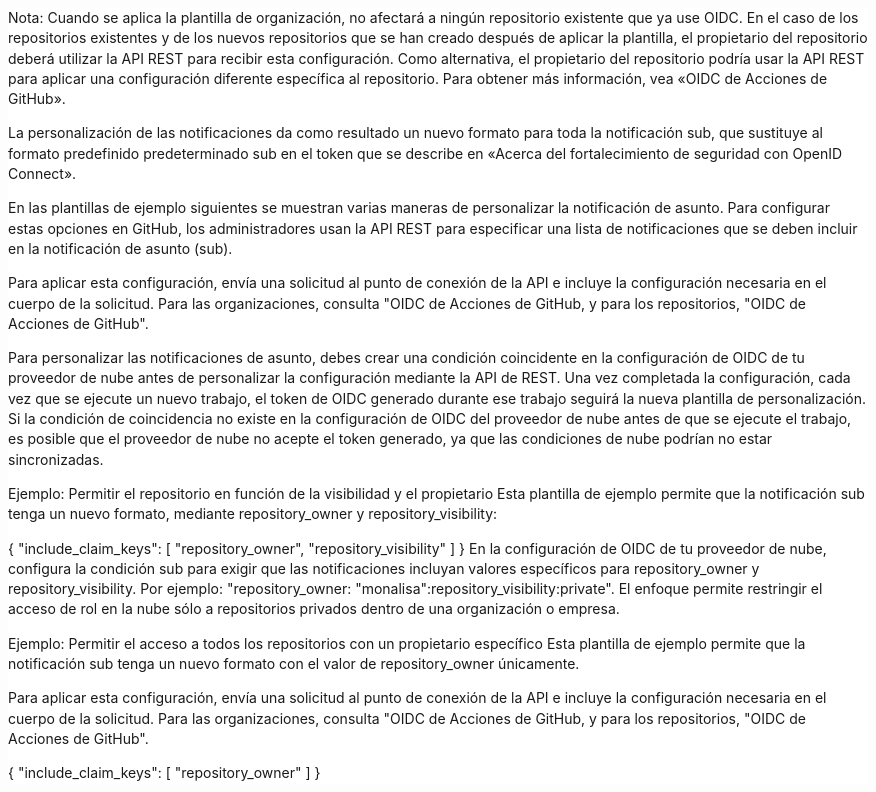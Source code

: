 Nota: Cuando se aplica la plantilla de organización, no afectará a ningún repositorio existente que ya use OIDC. En el caso de los repositorios existentes y de los nuevos repositorios que se han creado después de aplicar la plantilla, el propietario del repositorio deberá utilizar la API REST para recibir esta configuración. Como alternativa, el propietario del repositorio podría usar la API REST para aplicar una configuración diferente específica al repositorio. Para obtener más información, vea «OIDC de Acciones de GitHub».

La personalización de las notificaciones da como resultado un nuevo formato para toda la notificación sub, que sustituye al formato predefinido predeterminado sub en el token que se describe en «Acerca del fortalecimiento de seguridad con OpenID Connect».

En las plantillas de ejemplo siguientes se muestran varias maneras de personalizar la notificación de asunto. Para configurar estas opciones en GitHub, los administradores usan la API REST para especificar una lista de notificaciones que se deben incluir en la notificación de asunto (sub).

Para aplicar esta configuración, envía una solicitud al punto de conexión de la API e incluye la configuración necesaria en el cuerpo de la solicitud. Para las organizaciones, consulta "OIDC de Acciones de GitHub, y para los repositorios, "OIDC de Acciones de GitHub".

Para personalizar las notificaciones de asunto, debes crear una condición coincidente en la configuración de OIDC de tu proveedor de nube antes de personalizar la configuración mediante la API de REST. Una vez completada la configuración, cada vez que se ejecute un nuevo trabajo, el token de OIDC generado durante ese trabajo seguirá la nueva plantilla de personalización. Si la condición de coincidencia no existe en la configuración de OIDC del proveedor de nube antes de que se ejecute el trabajo, es posible que el proveedor de nube no acepte el token generado, ya que las condiciones de nube podrían no estar sincronizadas.

Ejemplo: Permitir el repositorio en función de la visibilidad y el propietario
Esta plantilla de ejemplo permite que la notificación sub tenga un nuevo formato, mediante repository_owner y repository_visibility:

{
   "include_claim_keys": [
       "repository_owner",
       "repository_visibility"
   ]
}
En la configuración de OIDC de tu proveedor de nube, configura la condición sub para exigir que las notificaciones incluyan valores específicos para repository_owner y repository_visibility. Por ejemplo: "repository_owner: "monalisa":repository_visibility:private". El enfoque permite restringir el acceso de rol en la nube sólo a repositorios privados dentro de una organización o empresa.

Ejemplo: Permitir el acceso a todos los repositorios con un propietario específico
Esta plantilla de ejemplo permite que la notificación sub tenga un nuevo formato con el valor de repository_owner únicamente.

Para aplicar esta configuración, envía una solicitud al punto de conexión de la API e incluye la configuración necesaria en el cuerpo de la solicitud. Para las organizaciones, consulta "OIDC de Acciones de GitHub, y para los repositorios, "OIDC de Acciones de GitHub".

{
   "include_claim_keys": [
       "repository_owner"
   ]
}
